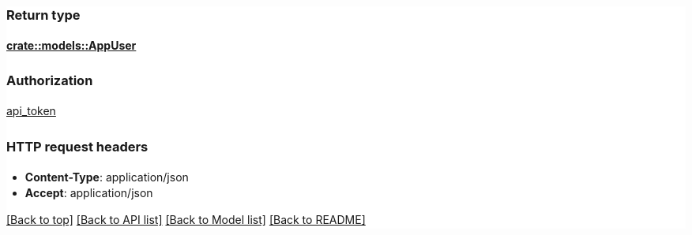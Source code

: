 ### Return type

[**crate::models::AppUser**](AppUser.md)

### Authorization

[api_token](../README.md#api_token)

### HTTP request headers

 - **Content-Type**: application/json
 - **Accept**: application/json

[[Back to top]](#) [[Back to API list]](../README.md#documentation-for-api-endpoints) [[Back to Model list]](../README.md#documentation-for-models) [[Back to README]](../README.md)

